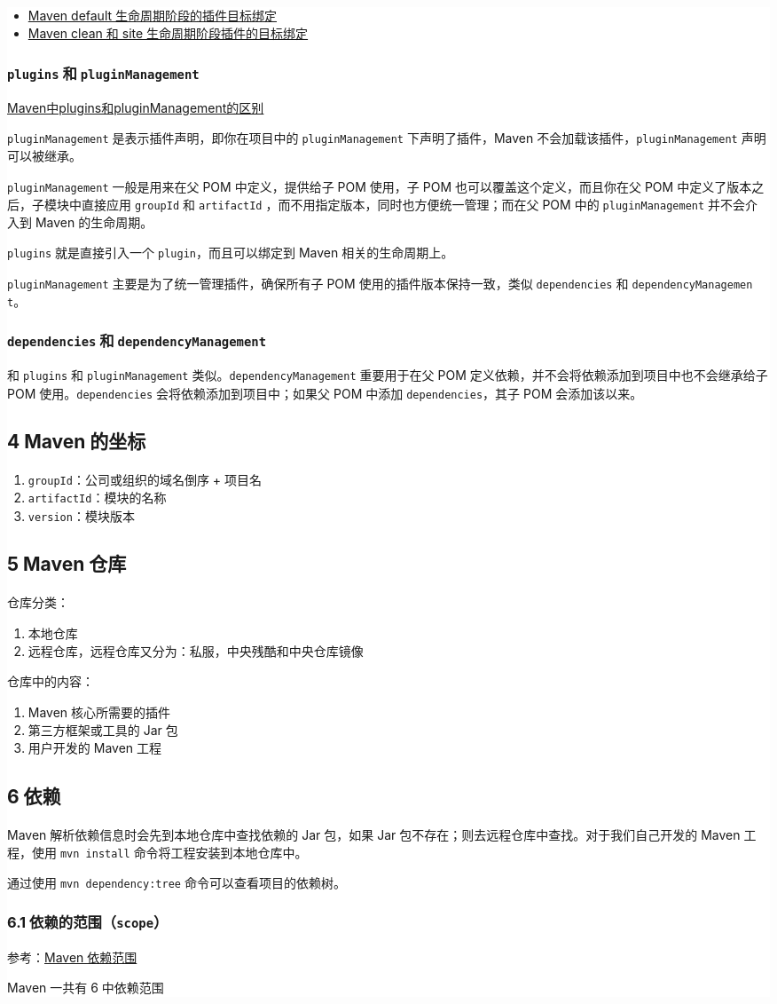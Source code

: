- [Maven default 生命周期阶段的插件目标绑定](https://maven.apache.org/ref/3.6.3/maven-core/default-bindings.html)
- [Maven clean 和 site 生命周期阶段插件的目标绑定](https://maven.apache.org/ref/3.6.3/maven-core/lifecycles.html)

### `plugins` 和 `pluginManagement`

[Maven中plugins和pluginManagement的区别](https://www.cnblogs.com/EasonJim/p/6845012.html)

`pluginManagement` 是表示插件声明，即你在项目中的 `pluginManagement` 下声明了插件，Maven 不会加载该插件，`pluginManagement` 声明可以被继承。

`pluginManagement` 一般是用来在父 POM 中定义，提供给子 POM 使用，子 POM 也可以覆盖这个定义，而且你在父 POM 中定义了版本之后，子模块中直接应用 `groupId` 和 `artifactId` ，而不用指定版本，同时也方便统一管理；而在父 POM 中的 `pluginManagement` 并不会介入到 Maven 的生命周期。

`plugins` 就是直接引入一个 `plugin`，而且可以绑定到 Maven 相关的生命周期上。

`pluginManagement` 主要是为了统一管理插件，确保所有子 POM 使用的插件版本保持一致，类似 `dependencies` 和 `dependencyManagement`。

### `dependencies` 和 `dependencyManagement`

和 `plugins` 和 `pluginManagement` 类似。`dependencyManagement` 重要用于在父 POM 定义依赖，并不会将依赖添加到项目中也不会继承给子 POM 使用。`dependencies` 会将依赖添加到项目中；如果父 POM 中添加 `dependencies`，其子 POM 会添加该以来。


## 4 Maven 的坐标

1. `groupId`：公司或组织的域名倒序 + 项目名
2. `artifactId`：模块的名称
3. `version`：模块版本

## 5 Maven 仓库

仓库分类：

1. 本地仓库
2. 远程仓库，远程仓库又分为：私服，中央残酷和中央仓库镜像

仓库中的内容：

1. Maven 核心所需要的插件
2. 第三方框架或工具的 Jar 包
3. 用户开发的 Maven 工程

## 6 依赖

Maven 解析依赖信息时会先到本地仓库中查找依赖的 Jar 包，如果 Jar 包不存在；则去远程仓库中查找。对于我们自己开发的 Maven 工程，使用 `mvn install` 命令将工程安装到本地仓库中。

通过使用 `mvn dependency:tree` 命令可以查看项目的依赖树。

### 6.1 依赖的范围（`scope`）

参考：[Maven 依赖范围](https://maven.apache.org/guides/introduction/introduction-to-dependency-mechanism.html#dependency-scope)

Maven 一共有 6 中依赖范围
